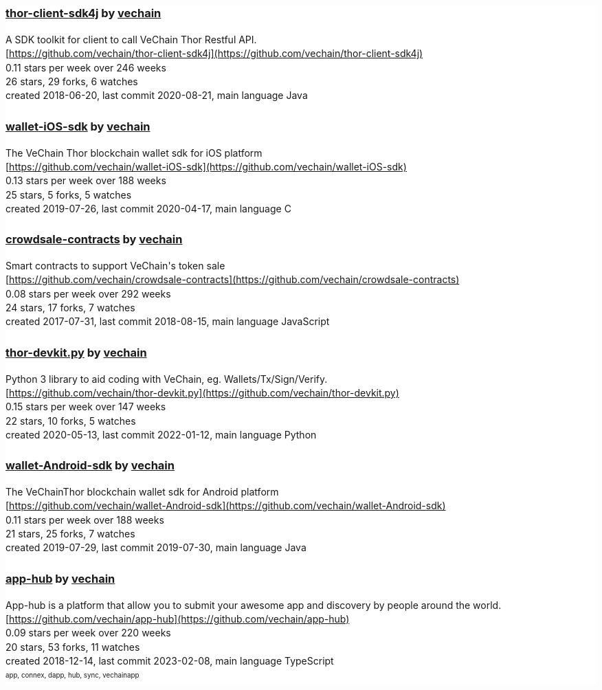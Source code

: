 
### [thor-client-sdk4j](https://github.com/vechain/thor-client-sdk4j) by [vechain](https://github.com/vechain)  
A SDK toolkit for client to call VeChain Thor Restful API.  
[https://github.com/vechain/thor-client-sdk4j](https://github.com/vechain/thor-client-sdk4j)  
0.11 stars per week over 246 weeks  
26 stars, 29 forks, 6 watches  
created 2018-06-20, last commit 2020-08-21, main language Java  


### [wallet-iOS-sdk](https://github.com/vechain/wallet-iOS-sdk) by [vechain](https://github.com/vechain)  
The VeChain Thor blockchain wallet sdk for iOS platform  
[https://github.com/vechain/wallet-iOS-sdk](https://github.com/vechain/wallet-iOS-sdk)  
0.13 stars per week over 188 weeks  
25 stars, 5 forks, 5 watches  
created 2019-07-26, last commit 2020-04-17, main language C  


### [crowdsale-contracts](https://github.com/vechain/crowdsale-contracts) by [vechain](https://github.com/vechain)  
Smart contracts to support VeChain's token sale  
[https://github.com/vechain/crowdsale-contracts](https://github.com/vechain/crowdsale-contracts)  
0.08 stars per week over 292 weeks  
24 stars, 17 forks, 7 watches  
created 2017-07-31, last commit 2018-08-15, main language JavaScript  


### [thor-devkit.py](https://github.com/vechain/thor-devkit.py) by [vechain](https://github.com/vechain)  
Python 3 library to aid coding with VeChain, eg. Wallets/Tx/Sign/Verify.  
[https://github.com/vechain/thor-devkit.py](https://github.com/vechain/thor-devkit.py)  
0.15 stars per week over 147 weeks  
22 stars, 10 forks, 5 watches  
created 2020-05-13, last commit 2022-01-12, main language Python  


### [wallet-Android-sdk](https://github.com/vechain/wallet-Android-sdk) by [vechain](https://github.com/vechain)  
The VeChainThor blockchain wallet sdk for Android platform  
[https://github.com/vechain/wallet-Android-sdk](https://github.com/vechain/wallet-Android-sdk)  
0.11 stars per week over 188 weeks  
21 stars, 25 forks, 7 watches  
created 2019-07-29, last commit 2019-07-30, main language Java  


### [app-hub](https://github.com/vechain/app-hub) by [vechain](https://github.com/vechain)  
App-hub is a platform that allow you to submit your awesome app and discovery by people around the world.  
[https://github.com/vechain/app-hub](https://github.com/vechain/app-hub)  
0.09 stars per week over 220 weeks  
20 stars, 53 forks, 11 watches  
created 2018-12-14, last commit 2023-02-08, main language TypeScript  
<sub><sup>app, connex, dapp, hub, sync, vechainapp</sup></sub>
